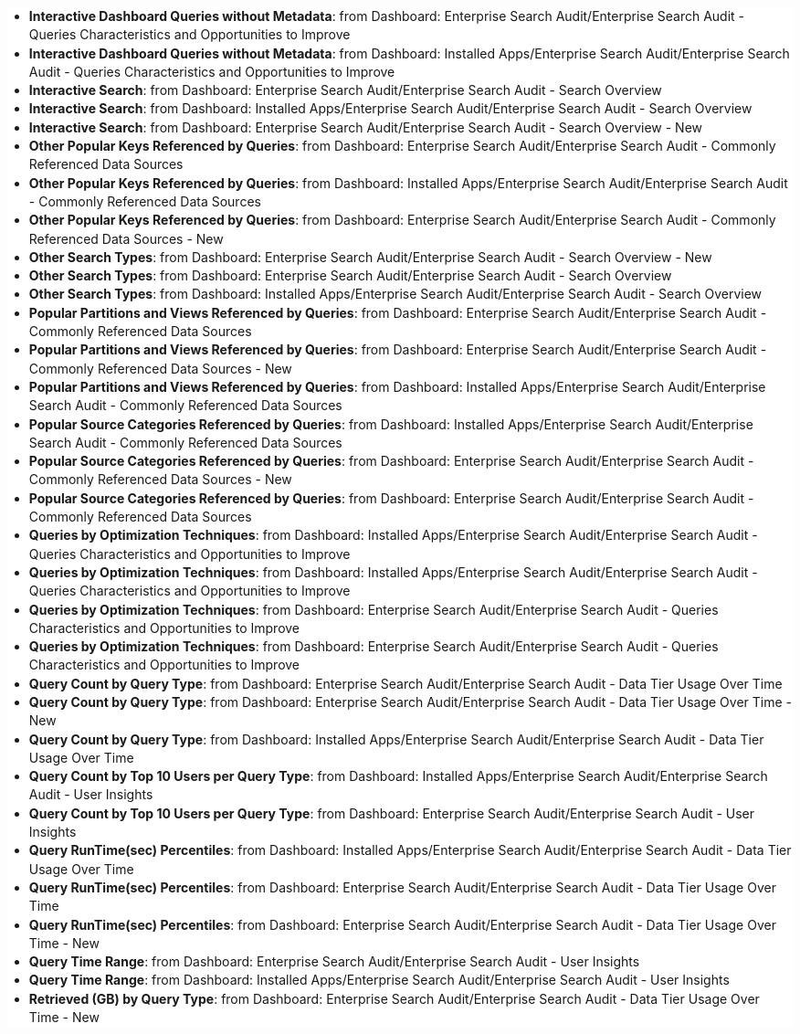 - **Interactive Dashboard Queries without Metadata**: from Dashboard: Enterprise Search Audit/Enterprise Search Audit - Queries Characteristics and Opportunities to Improve 
- **Interactive Dashboard Queries without Metadata**: from Dashboard: Installed Apps/Enterprise Search Audit/Enterprise Search Audit - Queries Characteristics and Opportunities to Improve 
- **Interactive Search**: from Dashboard: Enterprise Search Audit/Enterprise Search Audit - Search Overview 
- **Interactive Search**: from Dashboard: Installed Apps/Enterprise Search Audit/Enterprise Search Audit - Search Overview 
- **Interactive Search**: from Dashboard: Enterprise Search Audit/Enterprise Search Audit - Search Overview - New 
- **Other Popular Keys Referenced by Queries**: from Dashboard: Enterprise Search Audit/Enterprise Search Audit - Commonly Referenced Data Sources 
- **Other Popular Keys Referenced by Queries**: from Dashboard: Installed Apps/Enterprise Search Audit/Enterprise Search Audit - Commonly Referenced Data Sources 
- **Other Popular Keys Referenced by Queries**: from Dashboard: Enterprise Search Audit/Enterprise Search Audit - Commonly Referenced Data Sources - New 
- **Other Search Types**: from Dashboard: Enterprise Search Audit/Enterprise Search Audit - Search Overview - New 
- **Other Search Types**: from Dashboard: Enterprise Search Audit/Enterprise Search Audit - Search Overview 
- **Other Search Types**: from Dashboard: Installed Apps/Enterprise Search Audit/Enterprise Search Audit - Search Overview 
- **Popular Partitions and Views Referenced by Queries**: from Dashboard: Enterprise Search Audit/Enterprise Search Audit - Commonly Referenced Data Sources 
- **Popular Partitions and Views Referenced by Queries**: from Dashboard: Enterprise Search Audit/Enterprise Search Audit - Commonly Referenced Data Sources - New 
- **Popular Partitions and Views Referenced by Queries**: from Dashboard: Installed Apps/Enterprise Search Audit/Enterprise Search Audit - Commonly Referenced Data Sources 
- **Popular Source Categories Referenced by Queries**: from Dashboard: Installed Apps/Enterprise Search Audit/Enterprise Search Audit - Commonly Referenced Data Sources 
- **Popular Source Categories Referenced by Queries**: from Dashboard: Enterprise Search Audit/Enterprise Search Audit - Commonly Referenced Data Sources - New 
- **Popular Source Categories Referenced by Queries**: from Dashboard: Enterprise Search Audit/Enterprise Search Audit - Commonly Referenced Data Sources 
- **Queries by Optimization Techniques**: from Dashboard: Installed Apps/Enterprise Search Audit/Enterprise Search Audit - Queries Characteristics and Opportunities to Improve 
- **Queries by Optimization Techniques**: from Dashboard: Installed Apps/Enterprise Search Audit/Enterprise Search Audit - Queries Characteristics and Opportunities to Improve 
- **Queries by Optimization Techniques**: from Dashboard: Enterprise Search Audit/Enterprise Search Audit - Queries Characteristics and Opportunities to Improve 
- **Queries by Optimization Techniques**: from Dashboard: Enterprise Search Audit/Enterprise Search Audit - Queries Characteristics and Opportunities to Improve 
- **Query Count by Query Type**: from Dashboard: Enterprise Search Audit/Enterprise Search Audit - Data Tier Usage Over Time 
- **Query Count by Query Type**: from Dashboard: Enterprise Search Audit/Enterprise Search Audit - Data Tier Usage Over Time - New 
- **Query Count by Query Type**: from Dashboard: Installed Apps/Enterprise Search Audit/Enterprise Search Audit - Data Tier Usage Over Time 
- **Query Count by Top 10 Users per Query Type**: from Dashboard: Installed Apps/Enterprise Search Audit/Enterprise Search Audit - User Insights 
- **Query Count by Top 10 Users per Query Type**: from Dashboard: Enterprise Search Audit/Enterprise Search Audit - User Insights 
- **Query RunTime(sec) Percentiles**: from Dashboard: Installed Apps/Enterprise Search Audit/Enterprise Search Audit - Data Tier Usage Over Time 
- **Query RunTime(sec) Percentiles**: from Dashboard: Enterprise Search Audit/Enterprise Search Audit - Data Tier Usage Over Time 
- **Query RunTime(sec) Percentiles**: from Dashboard: Enterprise Search Audit/Enterprise Search Audit - Data Tier Usage Over Time - New 
- **Query Time Range**: from Dashboard: Enterprise Search Audit/Enterprise Search Audit - User Insights 
- **Query Time Range**: from Dashboard: Installed Apps/Enterprise Search Audit/Enterprise Search Audit - User Insights 
- **Retrieved (GB) by Query Type**: from Dashboard: Enterprise Search Audit/Enterprise Search Audit - Data Tier Usage Over Time - New 